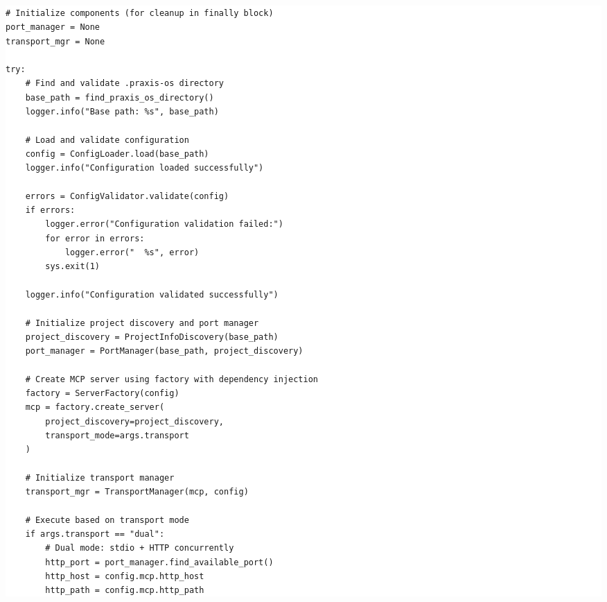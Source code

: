    # Initialize components (for cleanup in finally block)
    port_manager = None
    transport_mgr = None
    
    try:
        # Find and validate .praxis-os directory
        base_path = find_praxis_os_directory()
        logger.info("Base path: %s", base_path)
        
        # Load and validate configuration
        config = ConfigLoader.load(base_path)
        logger.info("Configuration loaded successfully")
        
        errors = ConfigValidator.validate(config)
        if errors:
            logger.error("Configuration validation failed:")
            for error in errors:
                logger.error("  %s", error)
            sys.exit(1)
        
        logger.info("Configuration validated successfully")
        
        # Initialize project discovery and port manager
        project_discovery = ProjectInfoDiscovery(base_path)
        port_manager = PortManager(base_path, project_discovery)
        
        # Create MCP server using factory with dependency injection
        factory = ServerFactory(config)
        mcp = factory.create_server(
            project_discovery=project_discovery,
            transport_mode=args.transport
        )
        
        # Initialize transport manager
        transport_mgr = TransportManager(mcp, config)
        
        # Execute based on transport mode
        if args.transport == "dual":
            # Dual mode: stdio + HTTP concurrently
            http_port = port_manager.find_available_port()
            http_host = config.mcp.http_host
            http_path = config.mcp.http_path
            